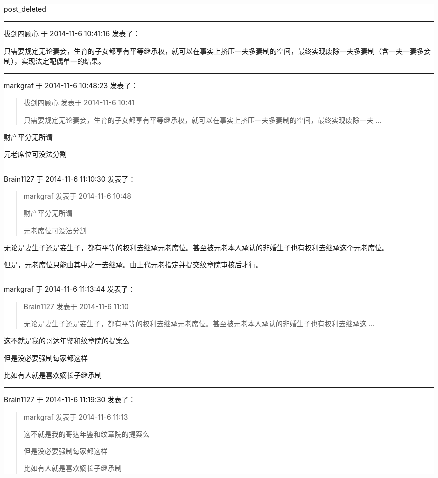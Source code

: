 post_deleted

---

拔剑四顾心 于 2014-11-6 10:41:16 发表了：

只需要规定无论妻妾，生育的子女都享有平等继承权，就可以在事实上挤压一夫多妻制的空间，最终实现废除一夫多妻制（含一夫一妻多妾制），实现法定配偶单一的结果。

---

markgraf 于 2014-11-6 10:48:23 发表了：

> 拔剑四顾心 发表于 2014-11-6 10:41
>
> 只需要规定无论妻妾，生育的子女都享有平等继承权，就可以在事实上挤压一夫多妻制的空间，最终实现废除一夫 ...

财产平分无所谓

元老席位可没法分割

---

Brain1127 于 2014-11-6 11:10:30 发表了：

> markgraf 发表于 2014-11-6 10:48
>
> 财产平分无所谓
>
> 元老席位可没法分割

无论是妻生子还是妾生子，都有平等的权利去继承元老席位。甚至被元老本人承认的非婚生子也有权利去继承这个元老席位。

但是，元老席位只能由其中之一去继承。由上代元老指定并提交纹章院审核后才行。

---

markgraf 于 2014-11-6 11:13:44 发表了：

> Brain1127 发表于 2014-11-6 11:10
>
> 无论是妻生子还是妾生子，都有平等的权利去继承元老席位。甚至被元老本人承认的非婚生子也有权利去继承这 ...

这不就是我的哥达年鉴和纹章院的提案么

但是没必要强制每家都这样

比如有人就是喜欢嫡长子继承制

---

Brain1127 于 2014-11-6 11:19:30 发表了：

> markgraf 发表于 2014-11-6 11:13
>
> 这不就是我的哥达年鉴和纹章院的提案么
>
> 但是没必要强制每家都这样
>
> 比如有人就是喜欢嫡长子继承制

